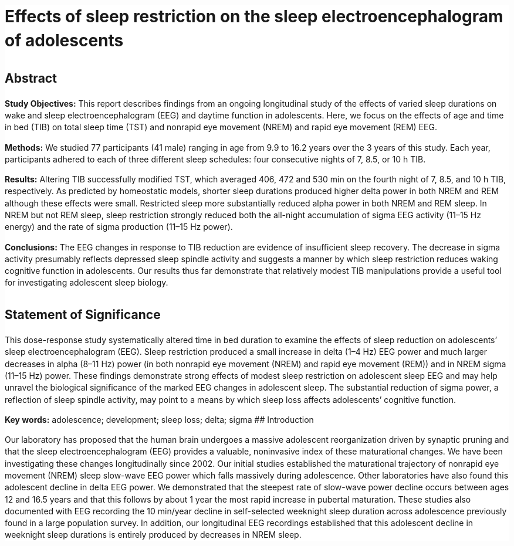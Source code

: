 # Effects of sleep restriction on the sleep electroencephalogram of adolescents

## Abstract

**Study Objectives:** This report describes findings from an ongoing longitudinal study of the effects of varied sleep durations on wake and sleep electroencephalogram (EEG) and daytime function in adolescents. Here, we focus on the effects of age and time in bed (TIB) on total sleep time (TST) and nonrapid eye movement (NREM) and rapid eye movement (REM) EEG.

**Methods:** We studied 77 participants (41 male) ranging in age from 9.9 to 16.2 years over the 3 years of this study. Each year, participants adhered to each of three different sleep schedules: four consecutive nights of 7, 8.5, or 10 h TIB.

**Results:** Altering TIB successfully modified TST, which averaged 406, 472 and 530 min on the fourth night of 7, 8.5, and 10 h TIB, respectively. As predicted by homeostatic models, shorter sleep durations produced higher delta power in both NREM and REM although these effects were small. Restricted sleep more substantially reduced alpha power in both NREM and REM sleep. In NREM but not REM sleep, sleep restriction strongly reduced both the all-night accumulation of sigma EEG activity (11–15 Hz energy) and the rate of sigma production (11–15 Hz power).

**Conclusions:** The EEG changes in response to TIB reduction are evidence of insufficient sleep recovery. The decrease in sigma activity presumably reflects depressed sleep spindle activity and suggests a manner by which sleep restriction reduces waking cognitive function in adolescents. Our results thus far demonstrate that relatively modest TIB manipulations provide a useful tool for investigating adolescent sleep biology.

## Statement of Significance

This dose-response study systematically altered time in bed duration to examine the effects of sleep reduction on adolescents’ sleep electroencephalogram (EEG). Sleep restriction produced a small increase in delta (1–4 Hz) EEG power and much larger decreases in alpha (8–11 Hz) power (in both nonrapid eye movement (NREM) and rapid eye movement (REM)) and in NREM sigma (11–15 Hz) power. These findings demonstrate strong effects of modest sleep restriction on adolescent sleep EEG and may help unravel the biological significance of the marked EEG changes in adolescent sleep. The substantial reduction of sigma power, a reflection of sleep spindle activity, may point to a means by which sleep loss affects adolescents’ cognitive function.

**Key words:** adolescence; development; sleep loss; delta; sigma ## Introduction

Our laboratory has proposed that the human brain undergoes a massive adolescent reorganization driven by synaptic pruning and that the sleep electroencephalogram (EEG) provides a valuable, noninvasive index of these maturational changes. We have been investigating these changes longitudinally since 2002. Our initial studies established the maturational trajectory of nonrapid eye movement (NREM) sleep slow-wave EEG power which falls massively during adolescence. Other laboratories have also found this adolescent decline in delta EEG power. We demonstrated that the steepest rate of slow-wave power decline occurs between ages 12 and 16.5 years and that this follows by about 1 year the most rapid increase in pubertal maturation. These studies also documented with EEG recording the 10 min/year decline in self-selected weeknight sleep duration across adolescence previously found in a large population survey. In addition, our longitudinal EEG recordings established that this adolescent decline in weeknight sleep durations is entirely produced by decreases in NREM sleep.
